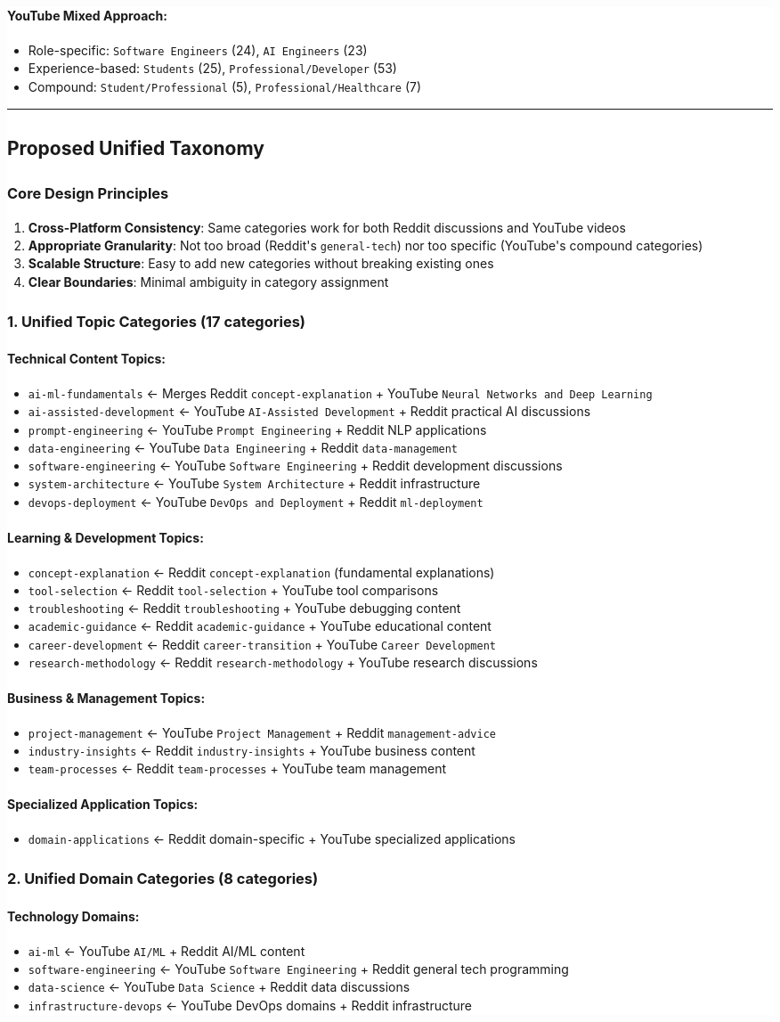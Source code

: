 #### YouTube Mixed Approach:
- Role-specific: `Software Engineers` (24), `AI Engineers` (23)
- Experience-based: `Students` (25), `Professional/Developer` (53)
- Compound: `Student/Professional` (5), `Professional/Healthcare` (7)

---

## Proposed Unified Taxonomy

### Core Design Principles

1. **Cross-Platform Consistency**: Same categories work for both Reddit discussions and YouTube videos
2. **Appropriate Granularity**: Not too broad (Reddit's `general-tech`) nor too specific (YouTube's compound categories)
3. **Scalable Structure**: Easy to add new categories without breaking existing ones
4. **Clear Boundaries**: Minimal ambiguity in category assignment

### 1. Unified Topic Categories (17 categories)

#### Technical Content Topics:
- `ai-ml-fundamentals` ← Merges Reddit `concept-explanation` + YouTube `Neural Networks and Deep Learning`
- `ai-assisted-development` ← YouTube `AI-Assisted Development` + Reddit practical AI discussions
- `prompt-engineering` ← YouTube `Prompt Engineering` + Reddit NLP applications
- `data-engineering` ← YouTube `Data Engineering` + Reddit `data-management`
- `software-engineering` ← YouTube `Software Engineering` + Reddit development discussions
- `system-architecture` ← YouTube `System Architecture` + Reddit infrastructure
- `devops-deployment` ← YouTube `DevOps and Deployment` + Reddit `ml-deployment`

#### Learning & Development Topics:
- `concept-explanation` ← Reddit `concept-explanation` (fundamental explanations)
- `tool-selection` ← Reddit `tool-selection` + YouTube tool comparisons
- `troubleshooting` ← Reddit `troubleshooting` + YouTube debugging content
- `academic-guidance` ← Reddit `academic-guidance` + YouTube educational content
- `career-development` ← Reddit `career-transition` + YouTube `Career Development`
- `research-methodology` ← Reddit `research-methodology` + YouTube research discussions

#### Business & Management Topics:
- `project-management` ← YouTube `Project Management` + Reddit `management-advice`
- `industry-insights` ← Reddit `industry-insights` + YouTube business content
- `team-processes` ← Reddit `team-processes` + YouTube team management

#### Specialized Application Topics:
- `domain-applications` ← Reddit domain-specific + YouTube specialized applications

### 2. Unified Domain Categories (8 categories)

#### Technology Domains:
- `ai-ml` ← YouTube `AI/ML` + Reddit AI/ML content
- `software-engineering` ← YouTube `Software Engineering` + Reddit general tech programming
- `data-science` ← YouTube `Data Science` + Reddit data discussions
- `infrastructure-devops` ← YouTube DevOps domains + Reddit infrastructure

